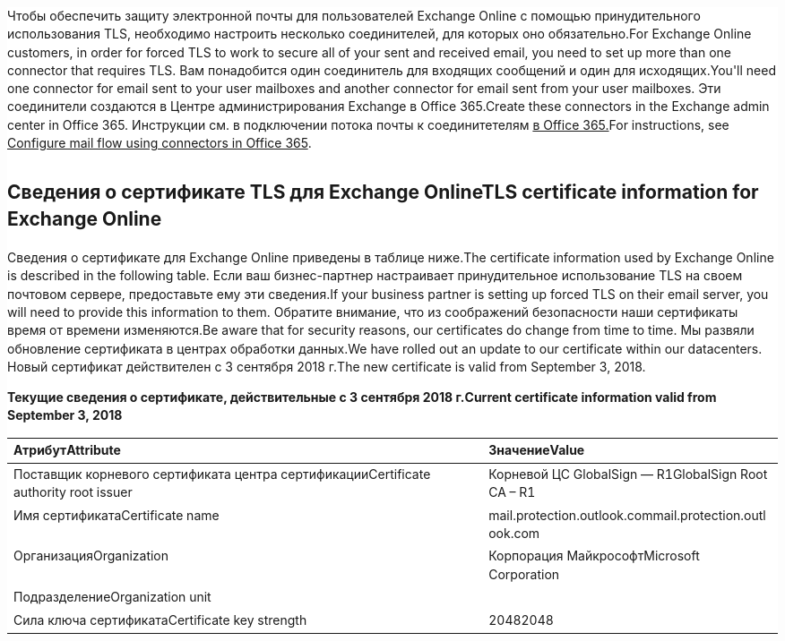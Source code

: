 <span data-ttu-id="55870-144">Чтобы обеспечить защиту электронной почты для пользователей Exchange Online с помощью принудительного использования TLS, необходимо настроить несколько соединителей, для которых оно обязательно.</span><span class="sxs-lookup"><span data-stu-id="55870-144">For Exchange Online customers, in order for forced TLS to work to secure all of your sent and received email, you need to set up more than one connector that requires TLS.</span></span> <span data-ttu-id="55870-145">Вам понадобится один соединитель для входящих сообщений и один для исходящих.</span><span class="sxs-lookup"><span data-stu-id="55870-145">You'll need one connector for email sent to your user mailboxes and another connector for email sent from your user mailboxes.</span></span> <span data-ttu-id="55870-146">Эти соединители создаются в Центре администрирования Exchange в Office 365.</span><span class="sxs-lookup"><span data-stu-id="55870-146">Create these connectors in the Exchange admin center in Office 365.</span></span> <span data-ttu-id="55870-147">Инструкции см. в подключении потока почты к соединитетелям [в Office 365.](https://technet.microsoft.com/library/ms.exch.eac.connectorselection%28v=exchg.150%29.aspx)</span><span class="sxs-lookup"><span data-stu-id="55870-147">For instructions, see [Configure mail flow using connectors in Office 365](https://technet.microsoft.com/library/ms.exch.eac.connectorselection%28v=exchg.150%29.aspx).</span></span>
  
## <a name="tls-certificate-information-for-exchange-online"></a><span data-ttu-id="55870-148">Сведения о сертификате TLS для Exchange Online</span><span class="sxs-lookup"><span data-stu-id="55870-148">TLS certificate information for Exchange Online</span></span>

<span data-ttu-id="55870-149">Сведения о сертификате для Exchange Online приведены в таблице ниже.</span><span class="sxs-lookup"><span data-stu-id="55870-149">The certificate information used by Exchange Online is described in the following table.</span></span> <span data-ttu-id="55870-150">Если ваш бизнес-партнер настраивает принудительное использование TLS на своем почтовом сервере, предоставьте ему эти сведения.</span><span class="sxs-lookup"><span data-stu-id="55870-150">If your business partner is setting up forced TLS on their email server, you will need to provide this information to them.</span></span> <span data-ttu-id="55870-151">Обратите внимание, что из соображений безопасности наши сертификаты время от времени изменяются.</span><span class="sxs-lookup"><span data-stu-id="55870-151">Be aware that for security reasons, our certificates do change from time to time.</span></span> <span data-ttu-id="55870-152">Мы развяли обновление сертификата в центрах обработки данных.</span><span class="sxs-lookup"><span data-stu-id="55870-152">We have rolled out an update to our certificate within our datacenters.</span></span> <span data-ttu-id="55870-153">Новый сертификат действителен с 3 сентября 2018 г.</span><span class="sxs-lookup"><span data-stu-id="55870-153">The new certificate is valid from September 3, 2018.</span></span>
  
 <span data-ttu-id="55870-154">**Текущие сведения о сертификате, действительные с 3 сентября 2018 г.**</span><span class="sxs-lookup"><span data-stu-id="55870-154">**Current certificate information valid from September 3, 2018**</span></span>
  
| <span data-ttu-id="55870-155">Атрибут</span><span class="sxs-lookup"><span data-stu-id="55870-155">Attribute</span></span> | <span data-ttu-id="55870-156">Значение</span><span class="sxs-lookup"><span data-stu-id="55870-156">Value</span></span> |
|:-----|:-----|
|<span data-ttu-id="55870-157">Поставщик корневого сертификата центра сертификации</span><span class="sxs-lookup"><span data-stu-id="55870-157">Certificate authority root issuer</span></span>  <br/> |<span data-ttu-id="55870-158">Корневой ЦС GlobalSign — R1</span><span class="sxs-lookup"><span data-stu-id="55870-158">GlobalSign Root CA – R1</span></span> <br/> |
|<span data-ttu-id="55870-159">Имя сертификата</span><span class="sxs-lookup"><span data-stu-id="55870-159">Certificate name</span></span>  <br/> |<span data-ttu-id="55870-160">mail.protection.outlook.com</span><span class="sxs-lookup"><span data-stu-id="55870-160">mail.protection.outlook.com</span></span>  <br/> |
|<span data-ttu-id="55870-161">Организация</span><span class="sxs-lookup"><span data-stu-id="55870-161">Organization</span></span>  <br/> |<span data-ttu-id="55870-162">Корпорация Майкрософт</span><span class="sxs-lookup"><span data-stu-id="55870-162">Microsoft Corporation</span></span>  <br/> |
|<span data-ttu-id="55870-163">Подразделение</span><span class="sxs-lookup"><span data-stu-id="55870-163">Organization unit</span></span>  <br/> |  <br/> |
|<span data-ttu-id="55870-164">Сила ключа сертификата</span><span class="sxs-lookup"><span data-stu-id="55870-164">Certificate key strength</span></span>  <br/> |<span data-ttu-id="55870-165">2048</span><span class="sxs-lookup"><span data-stu-id="55870-165">2048</span></span>  <br/> |
   